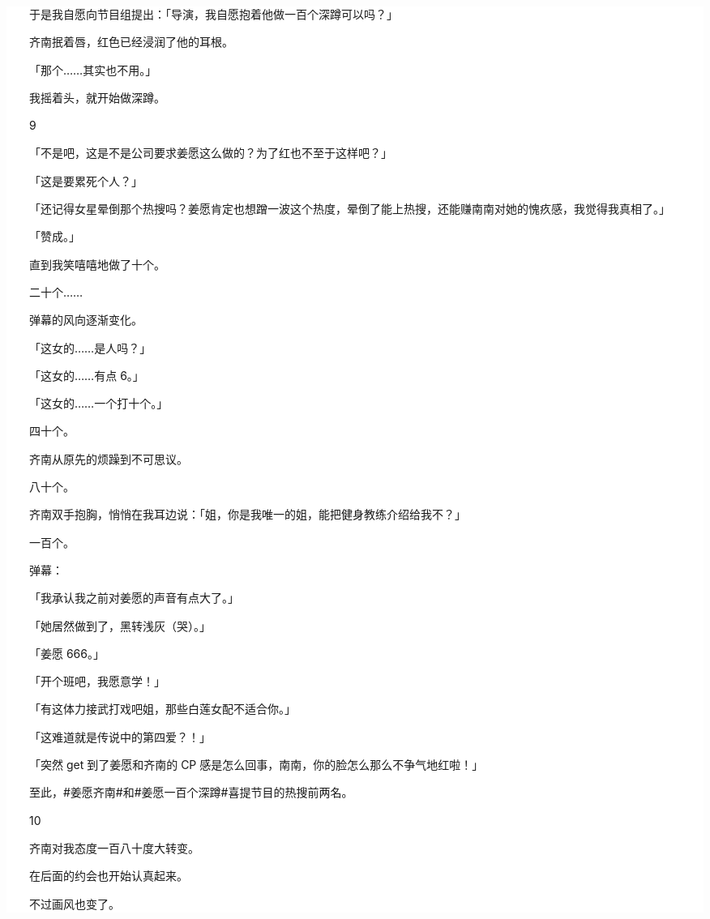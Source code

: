 &emsp;&emsp;于是我自愿向节目组提出：「导演，我自愿抱着他做一百个深蹲可以吗？」  
  
&emsp;&emsp;齐南抿着唇，红色已经浸润了他的耳根。  
  
&emsp;&emsp;「那个……其实也不用。」  
  
&emsp;&emsp;我摇着头，就开始做深蹲。  
  
&emsp;&emsp;9  
  
&emsp;&emsp;「不是吧，这是不是公司要求姜愿这么做的？为了红也不至于这样吧？」  
  
&emsp;&emsp;「这是要累死个人？」  
  
&emsp;&emsp;「还记得女星晕倒那个热搜吗？姜愿肯定也想蹭一波这个热度，晕倒了能上热搜，还能赚南南对她的愧疚感，我觉得我真相了。」  
  
&emsp;&emsp;「赞成。」  
  
&emsp;&emsp;直到我笑嘻嘻地做了十个。  
  
&emsp;&emsp;二十个……  
  
&emsp;&emsp;弹幕的风向逐渐变化。  
  
&emsp;&emsp;「这女的……是人吗？」  
  
&emsp;&emsp;「这女的……有点 6。」  
  
&emsp;&emsp;「这女的……一个打十个。」  
  
&emsp;&emsp;四十个。  
  
&emsp;&emsp;齐南从原先的烦躁到不可思议。  
  
&emsp;&emsp;八十个。  
  
&emsp;&emsp;齐南双手抱胸，悄悄在我耳边说：「姐，你是我唯一的姐，能把健身教练介绍给我不？」  
  
&emsp;&emsp;一百个。  
  
&emsp;&emsp;弹幕：  
  
&emsp;&emsp;「我承认我之前对姜愿的声音有点大了。」  
  
&emsp;&emsp;「她居然做到了，黑转浅灰（哭）。」  
  
&emsp;&emsp;「姜愿 666。」  
  
&emsp;&emsp;「开个班吧，我愿意学！」  
  
&emsp;&emsp;「有这体力接武打戏吧姐，那些白莲女配不适合你。」  
  
&emsp;&emsp;「这难道就是传说中的第四爱？！」  
  
&emsp;&emsp;「突然 get 到了姜愿和齐南的 CP 感是怎么回事，南南，你的脸怎么那么不争气地红啦！」  
  
&emsp;&emsp;至此，#姜愿齐南#和#姜愿一百个深蹲#喜提节目的热搜前两名。  
  
&emsp;&emsp;10  
  
&emsp;&emsp;齐南对我态度一百八十度大转变。  
  
&emsp;&emsp;在后面的约会也开始认真起来。  
  
&emsp;&emsp;不过画风也变了。  
  